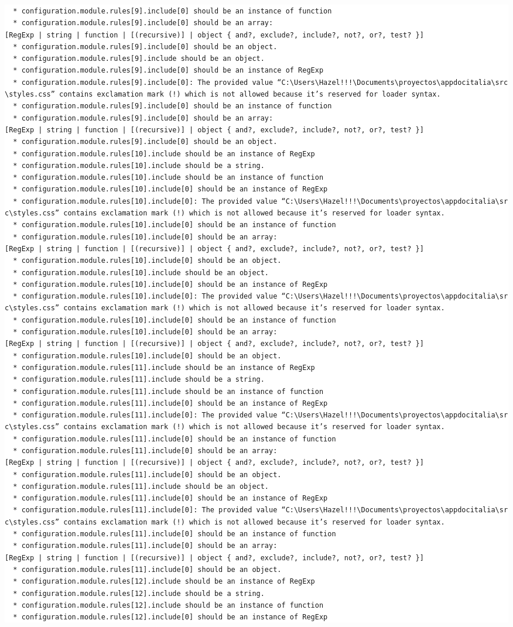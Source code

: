 	  * configuration.module.rules[9].include[0] should be an instance of function
	  * configuration.module.rules[9].include[0] should be an array:  
	[RegExp | string | function | [(recursive)] | object { and?, exclude?, include?, not?, or?, test? }]
	  * configuration.module.rules[9].include[0] should be an object.
	  * configuration.module.rules[9].include should be an object.
	  * configuration.module.rules[9].include[0] should be an instance of RegExp
	  * configuration.module.rules[9].include[0]: The provided value “C:\Users\Hazel!!!\Documents\proyectos\appdocitalia\src\styles.css” contains exclamation mark (!) which is not allowed because it’s reserved for loader syntax.
	  * configuration.module.rules[9].include[0] should be an instance of function
	  * configuration.module.rules[9].include[0] should be an array:  
	[RegExp | string | function | [(recursive)] | object { and?, exclude?, include?, not?, or?, test? }]
	  * configuration.module.rules[9].include[0] should be an object.
	  * configuration.module.rules[10].include should be an instance of RegExp
	  * configuration.module.rules[10].include should be a string.
	  * configuration.module.rules[10].include should be an instance of function
	  * configuration.module.rules[10].include[0] should be an instance of RegExp
	  * configuration.module.rules[10].include[0]: The provided value “C:\Users\Hazel!!!\Documents\proyectos\appdocitalia\src\styles.css” contains exclamation mark (!) which is not allowed because it’s reserved for loader syntax.
	  * configuration.module.rules[10].include[0] should be an instance of function
	  * configuration.module.rules[10].include[0] should be an array:  
	[RegExp | string | function | [(recursive)] | object { and?, exclude?, include?, not?, or?, test? }]
	  * configuration.module.rules[10].include[0] should be an object.
	  * configuration.module.rules[10].include should be an object.
	  * configuration.module.rules[10].include[0] should be an instance of RegExp
	  * configuration.module.rules[10].include[0]: The provided value “C:\Users\Hazel!!!\Documents\proyectos\appdocitalia\src\styles.css” contains exclamation mark (!) which is not allowed because it’s reserved for loader syntax.
	  * configuration.module.rules[10].include[0] should be an instance of function
	  * configuration.module.rules[10].include[0] should be an array:  
	[RegExp | string | function | [(recursive)] | object { and?, exclude?, include?, not?, or?, test? }]
	  * configuration.module.rules[10].include[0] should be an object.
	  * configuration.module.rules[11].include should be an instance of RegExp
	  * configuration.module.rules[11].include should be a string.
	  * configuration.module.rules[11].include should be an instance of function
	  * configuration.module.rules[11].include[0] should be an instance of RegExp
	  * configuration.module.rules[11].include[0]: The provided value “C:\Users\Hazel!!!\Documents\proyectos\appdocitalia\src\styles.css” contains exclamation mark (!) which is not allowed because it’s reserved for loader syntax.
	  * configuration.module.rules[11].include[0] should be an instance of function
	  * configuration.module.rules[11].include[0] should be an array:  
	[RegExp | string | function | [(recursive)] | object { and?, exclude?, include?, not?, or?, test? }]
	  * configuration.module.rules[11].include[0] should be an object.
	  * configuration.module.rules[11].include should be an object.
	  * configuration.module.rules[11].include[0] should be an instance of RegExp
	  * configuration.module.rules[11].include[0]: The provided value “C:\Users\Hazel!!!\Documents\proyectos\appdocitalia\src\styles.css” contains exclamation mark (!) which is not allowed because it’s reserved for loader syntax.
	  * configuration.module.rules[11].include[0] should be an instance of function
	  * configuration.module.rules[11].include[0] should be an array:  
	[RegExp | string | function | [(recursive)] | object { and?, exclude?, include?, not?, or?, test? }]
	  * configuration.module.rules[11].include[0] should be an object.
	  * configuration.module.rules[12].include should be an instance of RegExp
	  * configuration.module.rules[12].include should be a string.
	  * configuration.module.rules[12].include should be an instance of function
	  * configuration.module.rules[12].include[0] should be an instance of RegExp